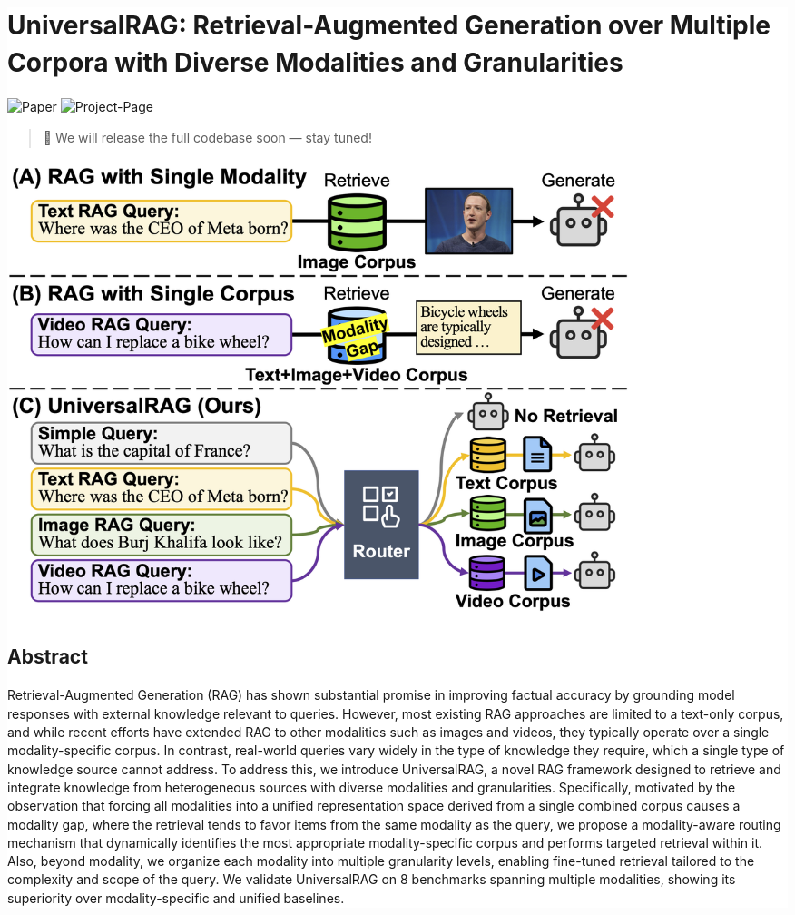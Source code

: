 # UniversalRAG: Retrieval-Augmented Generation over Multiple Corpora with Diverse Modalities and Granularities
  
[![Paper](https://img.shields.io/badge/arXiv-2504.20734-b31b1b)](https://arxiv.org/abs/2504.20734)
[![Project-Page](https://img.shields.io/badge/Project-Page-green)](https://universalrag.github.io)

> 🚀 We will release the full codebase soon — stay tuned!

<img src="assets/concept.png" alt="Concept Figure" width="80%">

## Abstract

Retrieval-Augmented Generation (RAG) has shown substantial promise in improving factual accuracy by grounding model responses with external knowledge relevant to queries. However, most existing RAG approaches are limited to a text-only corpus, and while recent efforts have extended RAG to other modalities such as images and videos, they typically operate over a single modality-specific corpus. In contrast, real-world queries vary widely in the type of knowledge they require, which a single type of knowledge source cannot address. To address this, we introduce UniversalRAG, a novel RAG framework designed to retrieve and integrate knowledge from heterogeneous sources with diverse modalities and granularities. Specifically, motivated by the observation that forcing all modalities into a unified representation space derived from a single combined corpus causes a modality gap, where the retrieval tends to favor items from the same modality as the query, we propose a modality-aware routing mechanism that dynamically identifies the most appropriate modality-specific corpus and performs targeted retrieval within it. Also, beyond modality, we organize each modality into multiple granularity levels, enabling fine-tuned retrieval tailored to the complexity and scope of the query. We validate UniversalRAG on 8 benchmarks spanning multiple modalities, showing its superiority over modality-specific and unified baselines.
